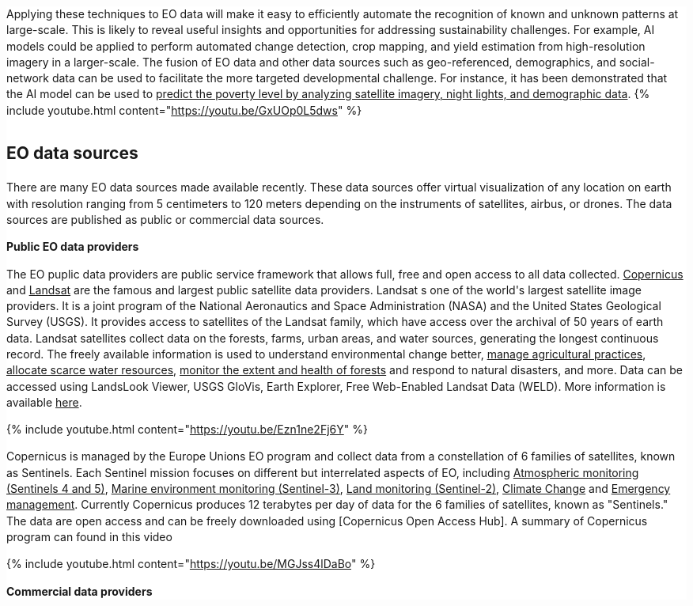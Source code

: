 Applying these techniques to EO data will make it easy to efficiently automate the recognition of known and unknown patterns at large-scale. This is likely to reveal useful insights and opportunities for addressing sustainability challenges. For example, AI models could be applied to perform automated change detection, crop mapping, and yield estimation from high-resolution imagery in a larger-scale. The fusion of EO data and other data sources such as geo-referenced, demographics, and social-network data can be used to facilitate the more targeted developmental challenge. For instance, it has been demonstrated that the AI model can be used to [predict the poverty level by analyzing satellite imagery, night lights, and demographic data](https://www.ifc.org/wps/wcm/connect/2cae89ee-dea3-4a7e-ba79-77c9011cbd0f/IFC_2019_Poverty+Estimation+with+Satellite+Imagery+at+Neighborhood+Levels.pdf?MOD=AJPERES&CVID=mHZhcxB). 
{% include youtube.html content="https://youtu.be/GxUOp0L5dws" %}
     


##  EO data sources

There are many EO data sources made available recently. These data sources offer virtual visualization of any location on earth with resolution ranging from 5 centimeters to 120 meters depending on the instruments of satellites, airbus, or drones. The data sources are published as public or commercial data sources.

**Public EO data providers**

The EO puplic data providers are public service framework that allows full, free and open access to all data collected. [Copernicus](https://www.copernicus.eu/en/about-copernicus) and [Landsat](https://landsat.gsfc.nasa.gov/about/) are the famous and largest public satellite data providers. 
Landsat s one of the world's largest satellite image providers. It is a joint program of the National Aeronautics and Space Administration (NASA) and the United States Geological Survey (USGS). It provides access to satellites of the Landsat family, which have access over the archival of 50 years of earth data. Landsat satellites collect data on the forests, farms, urban areas, and water sources, generating the longest continuous record. The freely available information is used to understand environmental change better, [manage agricultural practices](https://landsat.gsfc.nasa.gov/how_landsat_helps/agriculture/), [allocate scarce water resources](https://landsat.gsfc.nasa.gov/how_landsat_helps/water), [monitor the extent and health of forests](https://landsat.gsfc.nasa.gov/how_landsat_helps/forest-management/) and respond to natural disasters, and more. Data can be accessed using LandsLook Viewer, USGS GloVis, Earth Explorer, Free Web-Enabled Landsat Data (WELD). More information is available [here](https://landsat.gsfc.nasa.gov/data/where-to-get-data/).

{% include youtube.html content="https://youtu.be/Ezn1ne2Fj6Y" %}

Copernicus is managed by the Europe Unions EO program and collect data from a constellation of 6 families of satellites, known as Sentinels. Each Sentinel mission focuses on different but interrelated aspects of EO, including [Atmospheric monitoring (Sentinels 4 and 5)](http://atmosphere.copernicus.eu), [Marine environment monitoring (Sentinel-3)](http://marine.copernicus.eu), [Land monitoring (Sentinel-2)](http://land.copernicus.eu), [Climate Change](http://climate.copernicus.eu) and [Emergency management](http://emergency.copernicus.eu). Currently Copernicus produces 12 terabytes per day of data for the 6 families of satellites, known as "Sentinels." The data are  open access and can be freely downloaded using [Copernicus Open Access Hub]. A summary of Copernicus program can found  in this video

{% include youtube.html content="https://youtu.be/MGJss4lDaBo" %}


**Commercial data providers**

